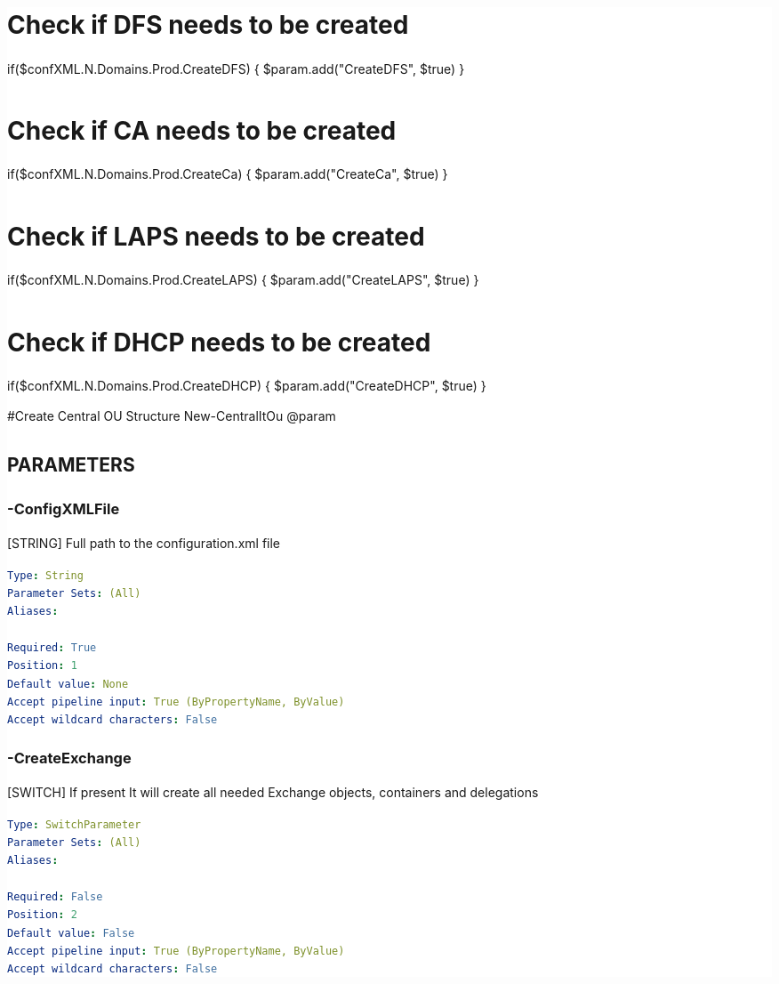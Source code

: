 # Check if DFS needs to be created
if($confXML.N.Domains.Prod.CreateDFS) {
    $param.add("CreateDFS", $true)
}

# Check if CA needs to be created
if($confXML.N.Domains.Prod.CreateCa) {
    $param.add("CreateCa", $true)
}

# Check if LAPS needs to be created
if($confXML.N.Domains.Prod.CreateLAPS) {
    $param.add("CreateLAPS", $true)
}

# Check if DHCP needs to be created
if($confXML.N.Domains.Prod.CreateDHCP) {
    $param.add("CreateDHCP", $true)
}

#Create Central OU Structure
New-CentralItOu @param

## PARAMETERS

### -ConfigXMLFile
\[STRING\] Full path to the configuration.xml file

```yaml
Type: String
Parameter Sets: (All)
Aliases:

Required: True
Position: 1
Default value: None
Accept pipeline input: True (ByPropertyName, ByValue)
Accept wildcard characters: False
```

### -CreateExchange
\[SWITCH\] If present It will create all needed Exchange objects, containers and delegations

```yaml
Type: SwitchParameter
Parameter Sets: (All)
Aliases:

Required: False
Position: 2
Default value: False
Accept pipeline input: True (ByPropertyName, ByValue)
Accept wildcard characters: False
```
